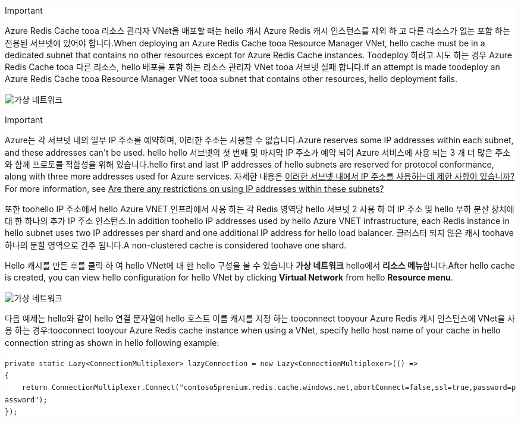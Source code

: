 > [!IMPORTANT]
> <span data-ttu-id="0dc9f-120">Azure Redis Cache tooa 리소스 관리자 VNet을 배포할 때는 hello 캐시 Azure Redis 캐시 인스턴스를 제외 하 고 다른 리소스가 없는 포함 하는 전용된 서브넷에 있어야 합니다.</span><span class="sxs-lookup"><span data-stu-id="0dc9f-120">When deploying an Azure Redis Cache tooa Resource Manager VNet, hello cache must be in a dedicated subnet that contains no other resources except for Azure Redis Cache instances.</span></span> <span data-ttu-id="0dc9f-121">Toodeploy 하려고 시도 하는 경우 Azure Redis Cache tooa 다른 리소스, hello 배포를 포함 하는 리소스 관리자 VNet tooa 서브넷 실패 합니다.</span><span class="sxs-lookup"><span data-stu-id="0dc9f-121">If an attempt is made toodeploy an Azure Redis Cache tooa Resource Manager VNet tooa subnet that contains other resources, hello deployment fails.</span></span>
> 
> 

![가상 네트워크][redis-cache-vnet-ip]

> [!IMPORTANT]
> <span data-ttu-id="0dc9f-123">Azure는 각 서브넷 내의 일부 IP 주소를 예약하며, 이러한 주소는 사용할 수 없습니다.</span><span class="sxs-lookup"><span data-stu-id="0dc9f-123">Azure reserves some IP addresses within each subnet, and these addresses can't be used.</span></span> <span data-ttu-id="0dc9f-124">hello hello 서브넷의 첫 번째 및 마지막 IP 주소가 예약 되어 Azure 서비스에 사용 되는 3 개 더 많은 주소와 함께 프로토콜 적합성을 위해 있습니다.</span><span class="sxs-lookup"><span data-stu-id="0dc9f-124">hello first and last IP addresses of hello subnets are reserved for protocol conformance, along with three more addresses used for Azure services.</span></span> <span data-ttu-id="0dc9f-125">자세한 내용은 [이러한 서브넷 내에서 IP 주소를 사용하는데 제한 사항이 있습니까?](../virtual-network/virtual-networks-faq.md#are-there-any-restrictions-on-using-ip-addresses-within-these-subnets)</span><span class="sxs-lookup"><span data-stu-id="0dc9f-125">For more information, see [Are there any restrictions on using IP addresses within these subnets?](../virtual-network/virtual-networks-faq.md#are-there-any-restrictions-on-using-ip-addresses-within-these-subnets)</span></span>
> 
> <span data-ttu-id="0dc9f-126">또한 toohello IP 주소에서 hello Azure VNET 인프라에서 사용 하는 각 Redis 영역당 hello 서브넷 2 사용 하 여 IP 주소 및 hello 부하 분산 장치에 대 한 하나의 추가 IP 주소 인스턴스.</span><span class="sxs-lookup"><span data-stu-id="0dc9f-126">In addition toohello IP addresses used by hello Azure VNET infrastructure, each Redis instance in hello subnet uses two IP addresses per shard and one additional IP address for hello load balancer.</span></span> <span data-ttu-id="0dc9f-127">클러스터 되지 않은 캐시 toohave 하나의 분할 영역으로 간주 됩니다.</span><span class="sxs-lookup"><span data-stu-id="0dc9f-127">A non-clustered cache is considered toohave one shard.</span></span>
> 
> 

<span data-ttu-id="0dc9f-128">Hello 캐시를 만든 후를 클릭 하 여 hello VNet에 대 한 hello 구성을 볼 수 있습니다 **가상 네트워크** hello에서 **리소스 메뉴**합니다.</span><span class="sxs-lookup"><span data-stu-id="0dc9f-128">After hello cache is created, you can view hello configuration for hello VNet by clicking **Virtual Network** from hello **Resource menu**.</span></span>

![가상 네트워크][redis-cache-vnet-info]

<span data-ttu-id="0dc9f-130">다음 예제는 hello와 같이 hello 연결 문자열에 hello 호스트 이름 캐시를 지정 하는 tooconnect tooyour Azure Redis 캐시 인스턴스에 VNet을 사용 하는 경우:</span><span class="sxs-lookup"><span data-stu-id="0dc9f-130">tooconnect tooyour Azure Redis cache instance when using a VNet, specify hello host name of your cache in hello connection string as shown in hello following example:</span></span>

    private static Lazy<ConnectionMultiplexer> lazyConnection = new Lazy<ConnectionMultiplexer>(() =>
    {
        return ConnectionMultiplexer.Connect("contoso5premium.redis.cache.windows.net,abortConnect=false,ssl=true,password=password");
    });


[redis-cache-vnet]: ./media/cache-how-to-premium-vnet/redis-cache-vnet.png
[redis-cache-vnet-ip]: ./media/cache-how-to-premium-vnet/redis-cache-vnet-ip.png
[redis-cache-vnet-info]: ./media/cache-how-to-premium-vnet/redis-cache-vnet-info.png